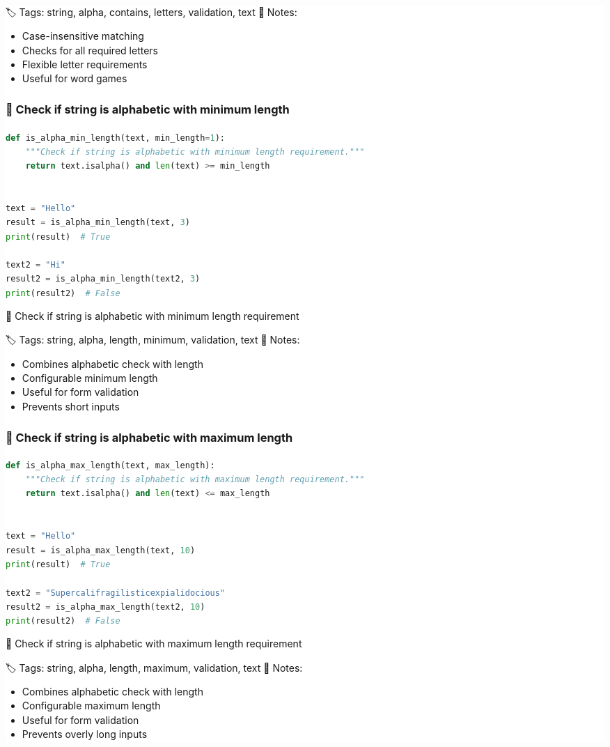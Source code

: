 🏷️ Tags: string, alpha, contains, letters, validation, text
📝 Notes:
- Case-insensitive matching
- Checks for all required letters
- Flexible letter requirements
- Useful for word games

### 🧩 Check if string is alphabetic with minimum length

```python
def is_alpha_min_length(text, min_length=1):
    """Check if string is alphabetic with minimum length requirement."""
    return text.isalpha() and len(text) >= min_length


text = "Hello"
result = is_alpha_min_length(text, 3)
print(result)  # True

text2 = "Hi"
result2 = is_alpha_min_length(text2, 3)
print(result2)  # False
```

📂 Check if string is alphabetic with minimum length requirement

🏷️ Tags: string, alpha, length, minimum, validation, text
📝 Notes:
- Combines alphabetic check with length
- Configurable minimum length
- Useful for form validation
- Prevents short inputs

### 🧩 Check if string is alphabetic with maximum length

```python
def is_alpha_max_length(text, max_length):
    """Check if string is alphabetic with maximum length requirement."""
    return text.isalpha() and len(text) <= max_length


text = "Hello"
result = is_alpha_max_length(text, 10)
print(result)  # True

text2 = "Supercalifragilisticexpialidocious"
result2 = is_alpha_max_length(text2, 10)
print(result2)  # False
```

📂 Check if string is alphabetic with maximum length requirement

🏷️ Tags: string, alpha, length, maximum, validation, text
📝 Notes:
- Combines alphabetic check with length
- Configurable maximum length
- Useful for form validation
- Prevents overly long inputs
